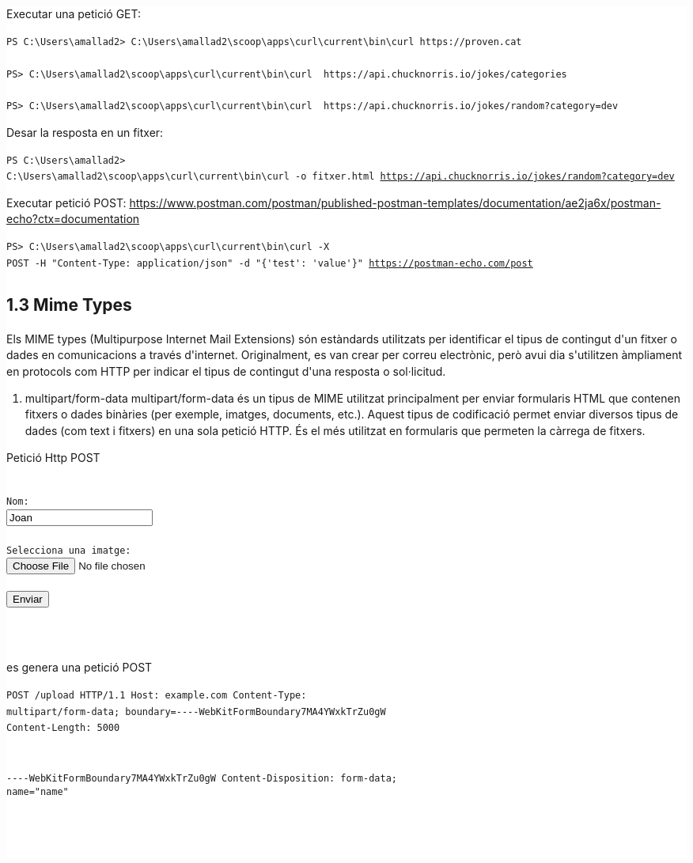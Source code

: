 Executar una petició GET:

    PS C:\Users\amallad2> C:\Users\amallad2\scoop\apps\curl\current\bin\curl https://proven.cat

    PS> C:\Users\amallad2\scoop\apps\curl\current\bin\curl  https://api.chucknorris.io/jokes/categories

    PS> C:\Users\amallad2\scoop\apps\curl\current\bin\curl  https://api.chucknorris.io/jokes/random?category=dev



Desar la resposta en un fitxer:

<code>PS C:\Users\amallad2> C:\Users\amallad2\scoop\apps\curl\current\bin\curl -o fitxer.html https://api.chucknorris.io/jokes/random?category=dev</code>


Executar petició POST:  https://www.postman.com/postman/published-postman-templates/documentation/ae2ja6x/postman-echo?ctx=documentation

<code>PS> C:\Users\amallad2\scoop\apps\curl\current\bin\curl -X POST -H "Content-Type: application/json"  -d "{'test': 'value'}" https://postman-echo.com/post</code>

## 1.3 Mime Types

Els MIME types (Multipurpose Internet Mail Extensions) són estàndards utilitzats per identificar el tipus de contingut d'un fitxer o dades en comunicacions a través d'internet. Originalment, es van crear per correu electrònic, però avui dia s'utilitzen àmpliament en protocols com HTTP per indicar el tipus de contingut d'una resposta o sol·licitud.

1. multipart/form-data
multipart/form-data és un tipus de MIME utilitzat principalment per enviar formularis HTML que contenen fitxers o dades binàries (per exemple, imatges, documents, etc.). Aquest tipus de codificació permet enviar diversos tipus de dades (com text i fitxers) en una sola petició HTTP. És el més utilitzat en formularis que permeten la càrrega de fitxers.

Petició Http POST
<code><form action="https://example.com/upload" method="POST" enctype="multipart/form-data">
    <label for="name">Nom:</label>
    <input type="text" id="name" name="name" value="Joan">
    <br>
    <label for="file">Selecciona una imatge:</label>
    <input type="file" id="file" name="file">
    <br>
    <input type="submit" value="Enviar">
</form>
</code>

es genera una petició POST

<code>POST /upload HTTP/1.1
Host: example.com
Content-Type: multipart/form-data; boundary=----WebKitFormBoundary7MA4YWxkTrZu0gW
Content-Length: 5000


----WebKitFormBoundary7MA4YWxkTrZu0gW
Content-Disposition: form-data; name="name"
